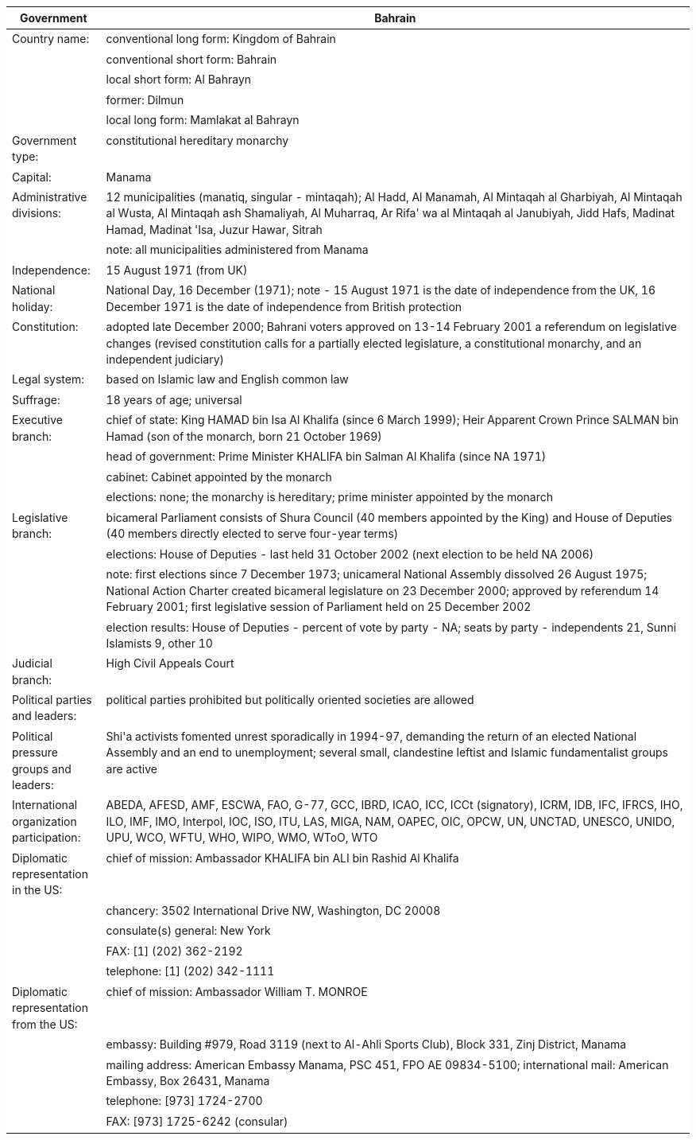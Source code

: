 | Government | Bahrain |
| --- | --- |
| Country name: | conventional long form: Kingdom of Bahrain |
| | conventional short form: Bahrain |
| | local short form: Al Bahrayn |
| | former: Dilmun |
| | local long form: Mamlakat al Bahrayn |
| Government type: | constitutional hereditary monarchy |
| Capital: | Manama |
| Administrative divisions: | 12 municipalities (manatiq, singular - mintaqah); Al Hadd, Al Manamah, Al Mintaqah al Gharbiyah, Al Mintaqah al Wusta, Al Mintaqah ash Shamaliyah, Al Muharraq, Ar Rifa' wa al Mintaqah al Janubiyah, Jidd Hafs, Madinat Hamad, Madinat 'Isa, Juzur Hawar, Sitrah |
| | note: all municipalities administered from Manama |
| Independence: | 15 August 1971 (from UK) |
| National holiday: | National Day, 16 December (1971); note - 15 August 1971 is the date of independence from the UK, 16 December 1971 is the date of independence from British protection |
| Constitution: | adopted late December 2000; Bahrani voters approved on 13-14 February 2001 a referendum on legislative changes (revised constitution calls for a partially elected legislature, a constitutional monarchy, and an independent judiciary) |
| Legal system: | based on Islamic law and English common law |
| Suffrage: | 18 years of age; universal |
| Executive branch: | chief of state: King HAMAD bin Isa Al Khalifa (since 6 March 1999); Heir Apparent Crown Prince SALMAN bin Hamad (son of the monarch, born 21 October 1969) |
| | head of government: Prime Minister KHALIFA bin Salman Al Khalifa (since NA 1971) |
| | cabinet: Cabinet appointed by the monarch |
| | elections: none; the monarchy is hereditary; prime minister appointed by the monarch |
| Legislative branch: | bicameral Parliament consists of Shura Council (40 members appointed by the King) and House of Deputies (40 members directly elected to serve four-year terms) |
| | elections: House of Deputies - last held 31 October 2002 (next election to be held NA 2006) |
| | note: first elections since 7 December 1973; unicameral National Assembly dissolved 26 August 1975; National Action Charter created bicameral legislature on 23 December 2000; approved by referendum 14 February 2001; first legislative session of Parliament held on 25 December 2002 |
| | election results: House of Deputies - percent of vote by party - NA; seats by party - independents 21, Sunni Islamists 9, other 10 |
| Judicial branch: | High Civil Appeals Court |
| Political parties and leaders: | political parties prohibited but politically oriented societies are allowed |
| Political pressure groups and leaders: | Shi'a activists fomented unrest sporadically in 1994-97, demanding the return of an elected National Assembly and an end to unemployment; several small, clandestine leftist and Islamic fundamentalist groups are active |
| International organization participation: | ABEDA, AFESD, AMF, ESCWA, FAO, G-77, GCC, IBRD, ICAO, ICC, ICCt (signatory), ICRM, IDB, IFC, IFRCS, IHO, ILO, IMF, IMO, Interpol, IOC, ISO, ITU, LAS, MIGA, NAM, OAPEC, OIC, OPCW, UN, UNCTAD, UNESCO, UNIDO, UPU, WCO, WFTU, WHO, WIPO, WMO, WToO, WTO |
| Diplomatic representation in the US: | chief of mission: Ambassador KHALIFA bin ALI bin Rashid Al Khalifa |
| | chancery: 3502 International Drive NW, Washington, DC 20008 |
| | consulate(s) general: New York |
| | FAX: [1] (202) 362-2192 |
| | telephone: [1] (202) 342-1111 |
| Diplomatic representation from the US: | chief of mission: Ambassador William T. MONROE |
| | embassy: Building #979, Road 3119 (next to Al-Ahli Sports Club), Block 331, Zinj District, Manama |
| | mailing address: American Embassy Manama, PSC 451, FPO AE 09834-5100; international mail: American Embassy, Box 26431, Manama |
| | telephone: [973] 1724-2700 |
| | FAX: [973] 1725-6242 (consular) |